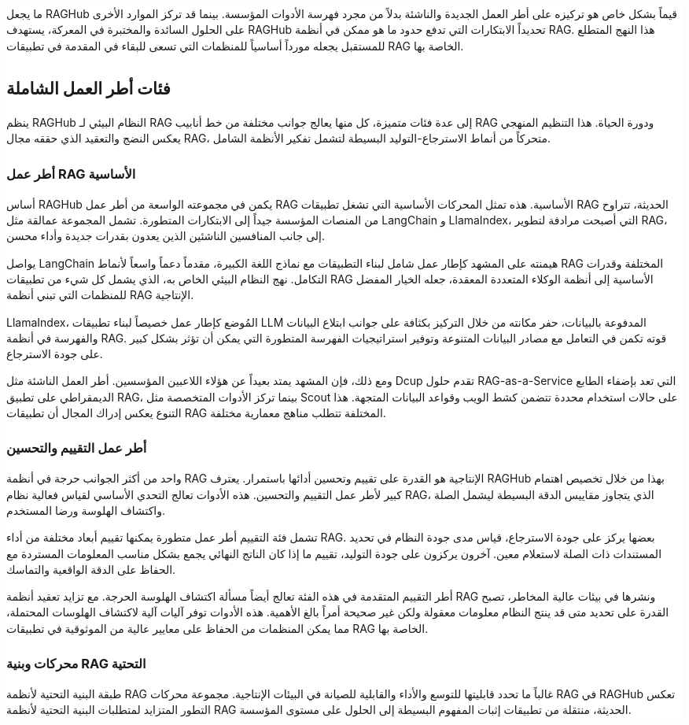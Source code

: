 ما يجعل RAGHub قيماً بشكل خاص هو تركيزه على أطر العمل الجديدة والناشئة بدلاً من مجرد فهرسة الأدوات المؤسسة. بينما قد تركز الموارد الأخرى على الحلول السائدة والمختبرة في المعركة، يستهدف RAGHub تحديداً الابتكارات التي تدفع حدود ما هو ممكن في أنظمة RAG. هذا النهج المتطلع للمستقبل يجعله مورداً أساسياً للمنظمات التي تسعى للبقاء في المقدمة في تطبيقات RAG الخاصة بها.

## فئات أطر العمل الشاملة

ينظم RAGHub النظام البيئي لـ RAG إلى عدة فئات متميزة، كل منها يعالج جوانب مختلفة من خط أنابيب RAG ودورة الحياة. هذا التنظيم المنهجي يعكس النضج والتعقيد الذي حققه مجال RAG، متحركاً من أنماط الاسترجاع-التوليد البسيطة لتشمل تفكير الأنظمة الشامل.

### أطر عمل RAG الأساسية

أساس RAGHub يكمن في مجموعته الواسعة من أطر عمل RAG الأساسية. هذه تمثل المحركات الأساسية التي تشغل تطبيقات RAG الحديثة، تتراوح من المنصات المؤسسة جيداً إلى الابتكارات المتطورة. تشمل المجموعة عمالقة مثل LangChain و LlamaIndex، التي أصبحت مرادفة لتطوير RAG، إلى جانب المنافسين الناشئين الذين يعدون بقدرات جديدة وأداء محسن.

يواصل LangChain هيمنته على المشهد كإطار عمل شامل لبناء التطبيقات مع نماذج اللغة الكبيرة، مقدماً دعماً واسعاً لأنماط RAG المختلفة وقدرات التكامل. نهج النظام البيئي الخاص به، الذي يشمل كل شيء من تطبيقات RAG الأساسية إلى أنظمة الوكلاء المتعددة المعقدة، جعله الخيار المفضل للمنظمات التي تبني أنظمة RAG الإنتاجية.

LlamaIndex، المُوضع كإطار عمل خصيصاً لبناء تطبيقات LLM المدفوعة بالبيانات، حفر مكانته من خلال التركيز بكثافة على جوانب ابتلاع البيانات والفهرسة في أنظمة RAG. قوته تكمن في التعامل مع مصادر البيانات المتنوعة وتوفير استراتيجيات الفهرسة المتطورة التي يمكن أن تؤثر بشكل كبير على جودة الاسترجاع.

ومع ذلك، فإن المشهد يمتد بعيداً عن هؤلاء اللاعبين المؤسسين. أطر العمل الناشئة مثل Dcup تقدم حلول RAG-as-a-Service التي تعد بإضفاء الطابع الديمقراطي على تطبيق RAG، بينما تركز الأدوات المتخصصة مثل Scout على حالات استخدام محددة تتضمن كشط الويب وقواعد البيانات المتجهة. هذا التنوع يعكس إدراك المجال أن تطبيقات RAG المختلفة تتطلب مناهج معمارية مختلفة.

### أطر عمل التقييم والتحسين

واحد من أكثر الجوانب حرجة في أنظمة RAG الإنتاجية هو القدرة على تقييم وتحسين أدائها باستمرار. يعترف RAGHub بهذا من خلال تخصيص اهتمام كبير لأطر عمل التقييم والتحسين. هذه الأدوات تعالج التحدي الأساسي لقياس فعالية نظام RAG، الذي يتجاوز مقاييس الدقة البسيطة ليشمل الصلة واكتشاف الهلوسة ورضا المستخدم.

تشمل فئة التقييم أطر عمل متطورة يمكنها تقييم أبعاد مختلفة من أداء RAG. بعضها يركز على جودة الاسترجاع، قياس مدى جودة النظام في تحديد المستندات ذات الصلة لاستعلام معين. آخرون يركزون على جودة التوليد، تقييم ما إذا كان الناتج النهائي يجمع بشكل مناسب المعلومات المستردة مع الحفاظ على الدقة الواقعية والتماسك.

أطر التقييم المتقدمة في هذه الفئة تعالج أيضاً مسألة اكتشاف الهلوسة الحرجة. مع تزايد تعقيد أنظمة RAG ونشرها في بيئات عالية المخاطر، تصبح القدرة على تحديد متى قد ينتج النظام معلومات معقولة ولكن غير صحيحة أمراً بالغ الأهمية. هذه الأدوات توفر آليات آلية لاكتشاف الهلوسات المحتملة، مما يمكن المنظمات من الحفاظ على معايير عالية من الموثوقية في تطبيقات RAG الخاصة بها.

### محركات وبنية RAG التحتية

طبقة البنية التحتية لأنظمة RAG غالباً ما تحدد قابليتها للتوسع والأداء والقابلية للصيانة في البيئات الإنتاجية. مجموعة محركات RAG في RAGHub تعكس التطور المتزايد لمتطلبات البنية التحتية لأنظمة RAG الحديثة، منتقلة من تطبيقات إثبات المفهوم البسيطة إلى الحلول على مستوى المؤسسة.

